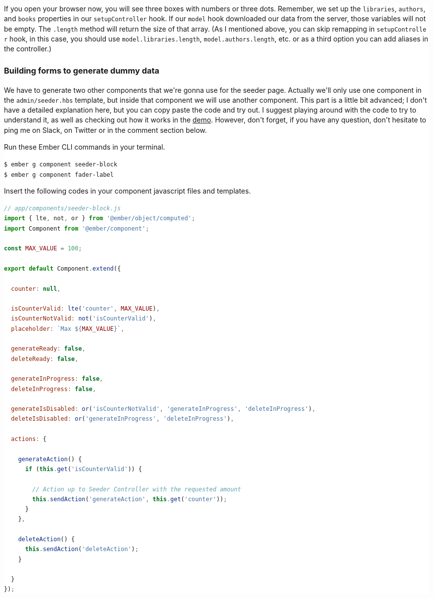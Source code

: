 If you open your browser now, you will see three boxes with numbers or three dots. Remember, we set up the `libraries`, `authors`, and `books` properties in our `setupController` hook. If our `model` hook downloaded our data from the server, those variables will not be empty. The `.length` method will return the size of that array. (As I mentioned above, you can skip remapping in `setupController` hook, in this case, you should use `model.libraries.length`, `model.authors.length`, etc. or as a third option you can add aliases in the controller.)

### Building forms to generate dummy data

We have to generate two other components that we're gonna use for the seeder page. Actually we'll only use one component in the `admin/seeder.hbs` template, but inside that component we will use another component. This part is a little bit advanced; I don't have a detailed explanation here, but you can copy paste the code and try out. I suggest playing around with the code to try to understand it, as well as checking out how it works in the [demo](https://library-app.firebaseapp.com/admin/seeder). However, don't forget, if you have any question, don't hesitate to ping me on Slack, on Twitter or in the comment section below.

Run these Ember CLI commands in your terminal.

```
$ ember g component seeder-block
$ ember g component fader-label
```

Insert the following codes in your component javascript files and templates.

```js
// app/components/seeder-block.js
import { lte, not, or } from '@ember/object/computed';
import Component from '@ember/component';

const MAX_VALUE = 100;

export default Component.extend({

  counter: null,

  isCounterValid: lte('counter', MAX_VALUE),
  isCounterNotValid: not('isCounterValid'),
  placeholder: `Max ${MAX_VALUE}`,

  generateReady: false,
  deleteReady: false,

  generateInProgress: false,
  deleteInProgress: false,

  generateIsDisabled: or('isCounterNotValid', 'generateInProgress', 'deleteInProgress'),
  deleteIsDisabled: or('generateInProgress', 'deleteInProgress'),

  actions: {

    generateAction() {
      if (this.get('isCounterValid')) {

        // Action up to Seeder Controller with the requested amount
        this.sendAction('generateAction', this.get('counter'));
      }
    },

    deleteAction() {
      this.sendAction('deleteAction');
    }

  }
});
```